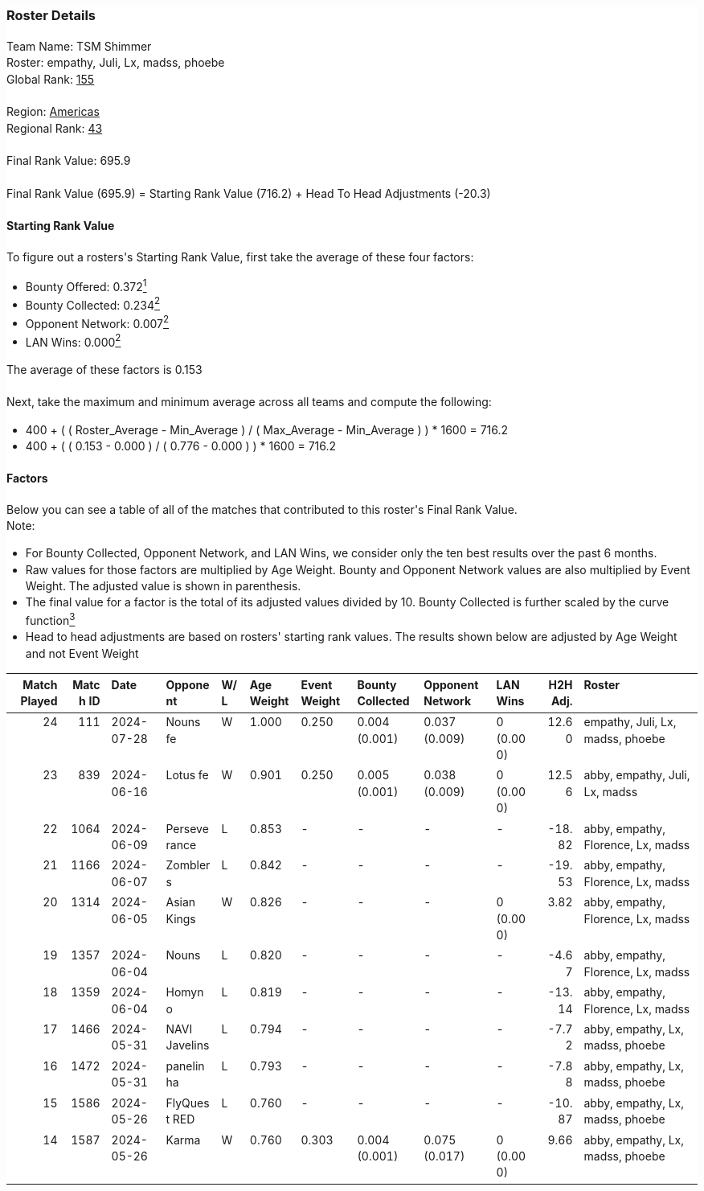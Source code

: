 ### Roster Details<br />
Team Name: TSM Shimmer<br />
Roster: empathy, Juli, Lx, madss, phoebe<br />
Global Rank: [155](../standings_global.md)<br />
<br />
Region: [Americas]( ../standings_americas.md)<br />
Regional Rank: [43]( ../standings_americas.md)<br />
<br />
Final Rank Value:  695.9<br />
<br />
Final Rank Value (695.9) = Starting Rank Value (716.2) + Head To Head Adjustments (-20.3)<br />

#### Starting Rank Value<br />
To figure out a rosters's Starting Rank Value, first take the average of these four factors:<br />
- Bounty Offered: 0.372[<sup>1</sup>](#table2)
- Bounty Collected: 0.234[<sup>2</sup>](#table1)
- Opponent Network: 0.007[<sup>2</sup>](#table1)
- LAN Wins: 0.000[<sup>2</sup>](#table1)

The average of these factors is 0.153<br />
<br />
Next, take the maximum and minimum average across all teams and compute the following:<br />
- 400 + ( ( Roster_Average - Min_Average ) / ( Max_Average - Min_Average ) ) * 1600 = 716.2
- 400 + ( ( 0.153 - 0.000 ) / ( 0.776 - 0.000 ) ) * 1600 = 716.2


#### Factors<br />
Below you can see a table of all of the matches that contributed to this roster's Final Rank Value.<br />
Note:<br />

- For Bounty Collected, Opponent Network, and LAN Wins, we consider only the ten best results over the past 6 months.
- Raw values for those factors are multiplied by Age Weight. Bounty and Opponent Network values are also multiplied by Event Weight. The adjusted value is shown in parenthesis.
- The final value for a factor is the total of its adjusted values divided by 10. Bounty Collected is further scaled by the curve function[<sup>3</sup>](#curveFunction)
- Head to head adjustments are based on rosters' starting rank values. The results shown below are adjusted by Age Weight and not Event Weight
<span id="table1"></span><br />


| Match Played | Match ID | Date       | Opponent         | W/L | Age Weight | Event Weight | Bounty Collected | Opponent Network | LAN Wins  | H2H Adj. | Roster                             |
| -: | -: | :- | :- | :- | :- | :- | :- | :- | :- | -: | :- |
|           24 |      111 | 2024-07-28 | Nouns fe         | W   | 1.000      | 0.250        | 0.004 (0.001)    | 0.037 (0.009)    | 0 (0.000) |    12.60 | empathy, Juli, Lx, madss, phoebe   |
|           23 |      839 | 2024-06-16 | Lotus fe         | W   | 0.901      | 0.250        | 0.005 (0.001)    | 0.038 (0.009)    | 0 (0.000) |    12.56 | abby, empathy, Juli, Lx, madss     |
|           22 |     1064 | 2024-06-09 | Perseverance     | L   | 0.853      | -            | -                | -                | -         |   -18.82 | abby, empathy, Florence, Lx, madss |
|           21 |     1166 | 2024-06-07 | Zomblers         | L   | 0.842      | -            | -                | -                | -         |   -19.53 | abby, empathy, Florence, Lx, madss |
|           20 |     1314 | 2024-06-05 | Asian Kings      | W   | 0.826      | -            | -                | -                | 0 (0.000) |     3.82 | abby, empathy, Florence, Lx, madss |
|           19 |     1357 | 2024-06-04 | Nouns            | L   | 0.820      | -            | -                | -                | -         |    -4.67 | abby, empathy, Florence, Lx, madss |
|           18 |     1359 | 2024-06-04 | Homyno           | L   | 0.819      | -            | -                | -                | -         |   -13.14 | abby, empathy, Florence, Lx, madss |
|           17 |     1466 | 2024-05-31 | NAVI Javelins    | L   | 0.794      | -            | -                | -                | -         |    -7.72 | abby, empathy, Lx, madss, phoebe   |
|           16 |     1472 | 2024-05-31 | panelinha        | L   | 0.793      | -            | -                | -                | -         |    -7.88 | abby, empathy, Lx, madss, phoebe   |
|           15 |     1586 | 2024-05-26 | FlyQuest RED     | L   | 0.760      | -            | -                | -                | -         |   -10.87 | abby, empathy, Lx, madss, phoebe   |
|           14 |     1587 | 2024-05-26 | Karma            | W   | 0.760      | 0.303        | 0.004 (0.001)    | 0.075 (0.017)    | 0 (0.000) |     9.66 | abby, empathy, Lx, madss, phoebe   |